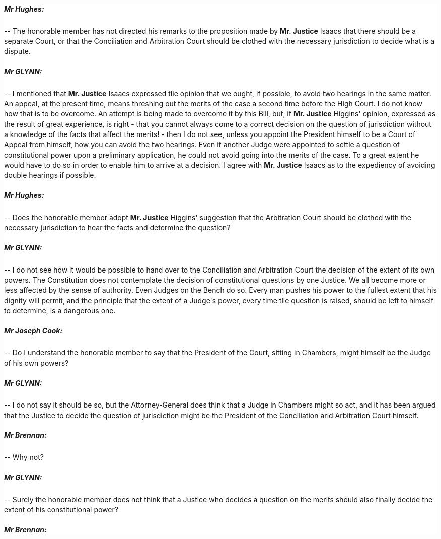 ##### Mr Hughes:

-- The honorable member has not directed his remarks to the proposition made by  **Mr. Justice**  Isaacs that there should be a separate Court, or that the Conciliation and Arbitration Court should be clothed with the necessary jurisdiction to decide what is a dispute. 

##### Mr GLYNN:

-- I mentioned that  **Mr. Justice**  Isaacs expressed tlie opinion that we ought, if possible, to avoid two hearings in the same matter. An appeal, at the present time, means threshing out the merits of the case a second time before the High Court. I do not know how that is to be overcome. An attempt is being made to overcome it by this Bill, but, if  **Mr. Justice**  Higgins' opinion, expressed as the result of great experience, is right - that you cannot always come to a correct decision on the question of jurisdiction without a knowledge of the facts that affect the merits! - then I do not see, unless you appoint the  President  himself to be a Court of Appeal from himself, how you can avoid the two hearings. Even if another Judge were appointed to settle a question of constitutional power upon a preliminary application, he could not avoid going into the merits of the case. To a great extent he would have to do so in order to enable him to arrive at a decision. I agree with  **Mr. Justice**  Isaacs as to the expediency of avoiding double hearings if possible. 

##### Mr Hughes:

-- Does the honorable member adopt  **Mr. Justice**  Higgins' suggestion that the Arbitration Court should be clothed with the necessary jurisdiction to hear the facts and determine the question? 

##### Mr GLYNN:

-- I do not see how it would be possible to hand over to the Conciliation and Arbitration Court the decision of the extent of its own powers. The Constitution does not contemplate the decision of constitutional questions by one Justice. We all become more or less affected by the sense of authority. Even Judges on the Bench do so. Every man pushes his power to the fullest extent that his dignity will permit, and the principle that the extent of a Judge's power, every time tlie question is raised, should be left to himself to determine, is a dangerous one. 

##### Mr Joseph Cook:

-- Do I understand the honorable member to say that the  President  of the Court, sitting in Chambers, might himself be the Judge of his own powers? 

##### Mr GLYNN:

-- I do not say it should be so, but the Attorney-General does think that a Judge in Chambers might so act, and it has been argued that the Justice to decide the question of jurisdiction might be the  President  of the Conciliation arid Arbitration Court himself. 

##### Mr Brennan:

-- Why not? 

##### Mr GLYNN:

-- Surely the honorable member does not think that a Justice who decides a question on the merits should also finally decide the extent of his constitutional power? 

##### Mr Brennan:
